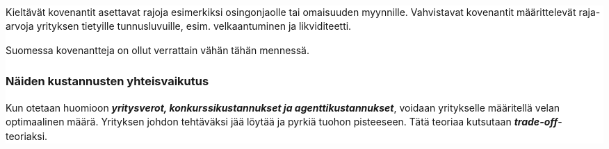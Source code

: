 Kieltävät kovenantit asettavat rajoja esimerkiksi osingonjaolle tai omaisuuden myynnille. Vahvistavat kovenantit määrittelevät raja-arvoja yrityksen tietyille tunnusluvuille, esim. velkaantuminen ja likviditeetti.

Suomessa kovenantteja on ollut verrattain vähän tähän mennessä.

### Näiden kustannusten yhteisvaikutus

Kun otetaan huomioon ***yritysverot, konkurssikustannukset ja agenttikustannukset***, voidaan yritykselle määritellä velan optimaalinen määrä. Yrityksen johdon tehtäväksi jää löytää ja pyrkiä tuohon pisteeseen. Tätä teoriaa kutsutaan ***trade-off***-teoriaksi.

